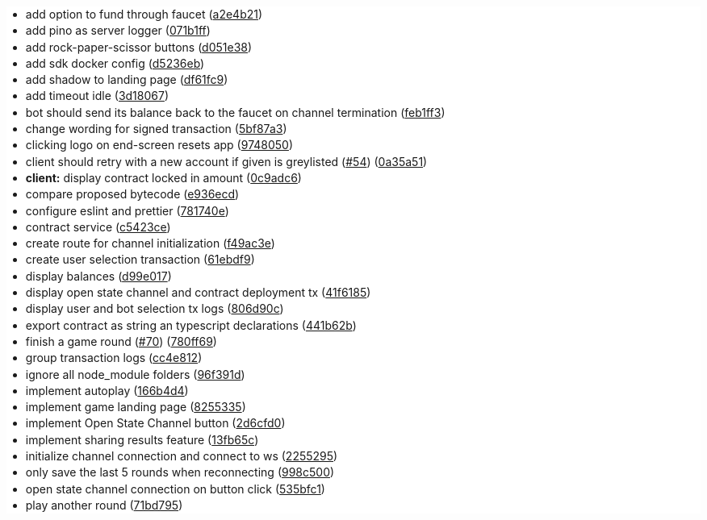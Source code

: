 * add option to fund through faucet ([a2e4b21](https://github.com/aeternity/state-channel-demo/commit/a2e4b21c880476526d8c802440529a6947a83fc6))
* add pino as server logger ([071b1ff](https://github.com/aeternity/state-channel-demo/commit/071b1ff70d32c795f41fe5ebd5b147f0e3b3d997))
* add rock-paper-scissor buttons ([d051e38](https://github.com/aeternity/state-channel-demo/commit/d051e38da8c180bc83d0d404ba004ee8abceb866))
* add sdk docker config ([d5236eb](https://github.com/aeternity/state-channel-demo/commit/d5236eb4114d32bf00bcc4f07eb787fbaea9ccdf))
* add shadow to landing page ([df61fc9](https://github.com/aeternity/state-channel-demo/commit/df61fc9d3fe1a3cfb7db9e164846c12b4c05ce54))
* add timeout idle ([3d18067](https://github.com/aeternity/state-channel-demo/commit/3d180677e0bf8f1c38de697fbc615fa2a4584594))
* bot should send its balance back to the faucet on channel termination ([feb1ff3](https://github.com/aeternity/state-channel-demo/commit/feb1ff3bbbbda5276dc61e6312aa42c8da8068a2))
* change wording for signed transaction ([5bf87a3](https://github.com/aeternity/state-channel-demo/commit/5bf87a365f749e0a50448295af998f4b864e4fa5))
* clicking logo on end-screen resets app ([9748050](https://github.com/aeternity/state-channel-demo/commit/974805095ab8e72b5ecb3ce13edd2541408c0744))
* client should retry with a new account if given is greylisted ([#54](https://github.com/aeternity/state-channel-demo/issues/54)) ([0a35a51](https://github.com/aeternity/state-channel-demo/commit/0a35a51989a7732eb5f80165cee126e9032896e2))
* **client:** display contract locked in amount ([0c9adc6](https://github.com/aeternity/state-channel-demo/commit/0c9adc6cc92f4fd0e760659b3841614eb733c1ae))
* compare proposed bytecode ([e936ecd](https://github.com/aeternity/state-channel-demo/commit/e936ecdaa3287c7e7af6e5787ea3b94b58ca3c55))
* configure eslint and prettier ([781740e](https://github.com/aeternity/state-channel-demo/commit/781740eb73e9d181df1dcabb19a41f58aa6f33a9))
* contract service ([c5423ce](https://github.com/aeternity/state-channel-demo/commit/c5423ce8e936e78eaa34d6860aae9d9c71026ae8))
* create route for channel initialization ([f49ac3e](https://github.com/aeternity/state-channel-demo/commit/f49ac3ef57dbdf10e934347d3199a2939b9bde6e))
* create user selection transaction ([61ebdf9](https://github.com/aeternity/state-channel-demo/commit/61ebdf9322a638456e71401d657d922e14c83059))
* display balances ([d99e017](https://github.com/aeternity/state-channel-demo/commit/d99e017506f1c6b9fad0ea9ae090bb1815d2a54c))
* display open state channel and contract deployment tx ([41f6185](https://github.com/aeternity/state-channel-demo/commit/41f6185ea832c41c319a0b74f28a4e2805d9b3f2))
* display user and bot selection tx logs ([806d90c](https://github.com/aeternity/state-channel-demo/commit/806d90c9ca25da9861215a8fe518752c89f25efc))
* export contract as string an typescript declarations ([441b62b](https://github.com/aeternity/state-channel-demo/commit/441b62b99b43cd4bc4f95ad272763b2a9cb72f01))
* finish a game round ([#70](https://github.com/aeternity/state-channel-demo/issues/70)) ([780ff69](https://github.com/aeternity/state-channel-demo/commit/780ff69c9cc900f5c1cc1dffbfd6819de05228c2))
* group transaction logs ([cc4e812](https://github.com/aeternity/state-channel-demo/commit/cc4e8125177235eaa98f7451d5694681ed222748))
* ignore all node_module folders ([96f391d](https://github.com/aeternity/state-channel-demo/commit/96f391daa1a9372cbd78fab62630844a81882cd4))
* implement autoplay ([166b4d4](https://github.com/aeternity/state-channel-demo/commit/166b4d43d7ea65418e116e82603ceaa491a46339))
* implement game landing page ([8255335](https://github.com/aeternity/state-channel-demo/commit/82553352530574b6d246a29018691f99cd94e51f))
* implement Open State Channel button ([2d6cfd0](https://github.com/aeternity/state-channel-demo/commit/2d6cfd05933eda84491468510c1dc8de757e9afd))
* implement sharing results feature ([13fb65c](https://github.com/aeternity/state-channel-demo/commit/13fb65c223f129a2d72f7687a17837d3f2103d6a))
* initialize channel connection and connect to ws ([2255295](https://github.com/aeternity/state-channel-demo/commit/2255295afe120050f414385fe2d3fc72780e4052))
* only save the last 5 rounds when reconnecting ([998c500](https://github.com/aeternity/state-channel-demo/commit/998c500860578c4b01d83b5a3fbb392150f4a6f9))
* open state channel connection on button click ([535bfc1](https://github.com/aeternity/state-channel-demo/commit/535bfc1207648f0c7110beab3a1ea736090e5c0c))
* play another round ([71bd795](https://github.com/aeternity/state-channel-demo/commit/71bd795c328a85a6f8da55478d19d7dfd85ea193))